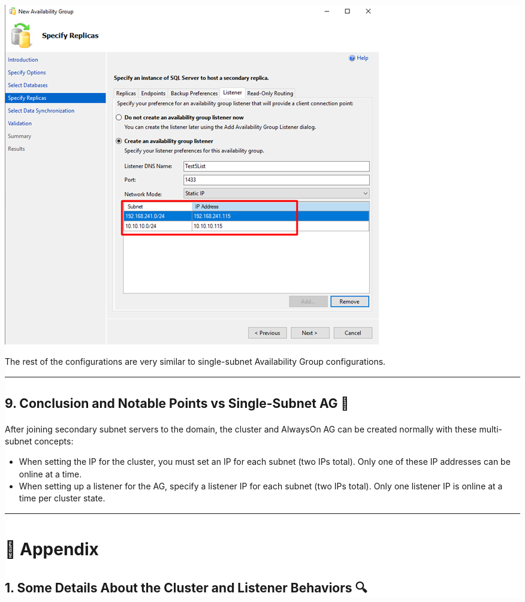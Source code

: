 ![1736789573225](image/setup_MSSQL_multisubnet_AlwaysOn-Copy/1736789573225.png)

The rest of the configurations are very similar to single-subnet Availability Group configurations.

---

## 9. Conclusion and Notable Points vs Single-Subnet AG 🧾

After joining secondary subnet servers to the domain, the cluster and AlwaysOn AG can be created normally with these multi-subnet concepts:

* When setting the IP for the cluster, you must set an IP for each subnet (two IPs total). Only one of these IP addresses can be online at a time.
* When setting up a listener for the AG, specify a listener IP for each subnet (two IPs total). Only one listener IP is online at a time per cluster state.

---

# 📎 Appendix

## 1. Some Details About the Cluster and Listener Behaviors 🔍
